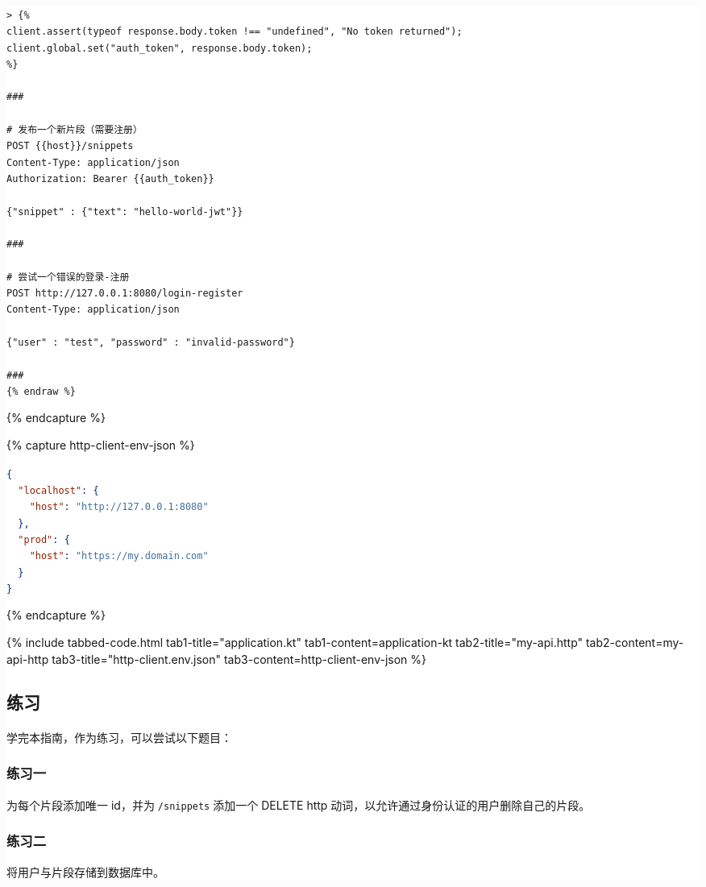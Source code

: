```
> {%
client.assert(typeof response.body.token !== "undefined", "No token returned");
client.global.set("auth_token", response.body.token);
%}

###

# 发布一个新片段（需要注册）
POST {{host}}/snippets
Content-Type: application/json
Authorization: Bearer {{auth_token}}

{"snippet" : {"text": "hello-world-jwt"}}

###

# 尝试一个错误的登录-注册
POST http://127.0.0.1:8080/login-register
Content-Type: application/json

{"user" : "test", "password" : "invalid-password"}

###
{% endraw %}
```
{% endcapture %}

{% capture http-client-env-json %}
```json
{
  "localhost": {
    "host": "http://127.0.0.1:8080"
  },
  "prod": {
    "host": "https://my.domain.com"
  }
}
```
{% endcapture %}

{% include tabbed-code.html
    tab1-title="application.kt" tab1-content=application-kt
    tab2-title="my-api.http" tab2-content=my-api-http
    tab3-title="http-client.env.json" tab3-content=http-client-env-json
%}

## 练习

学完本指南，作为练习，可以尝试以下题目：

### 练习一

为每个片段添加唯一 id，并为 `/snippets` 添加一个 DELETE http 动词，以允许通过身份认证的用户删除自己的片段。

### 练习二

将用户与片段存储到数据库中。
